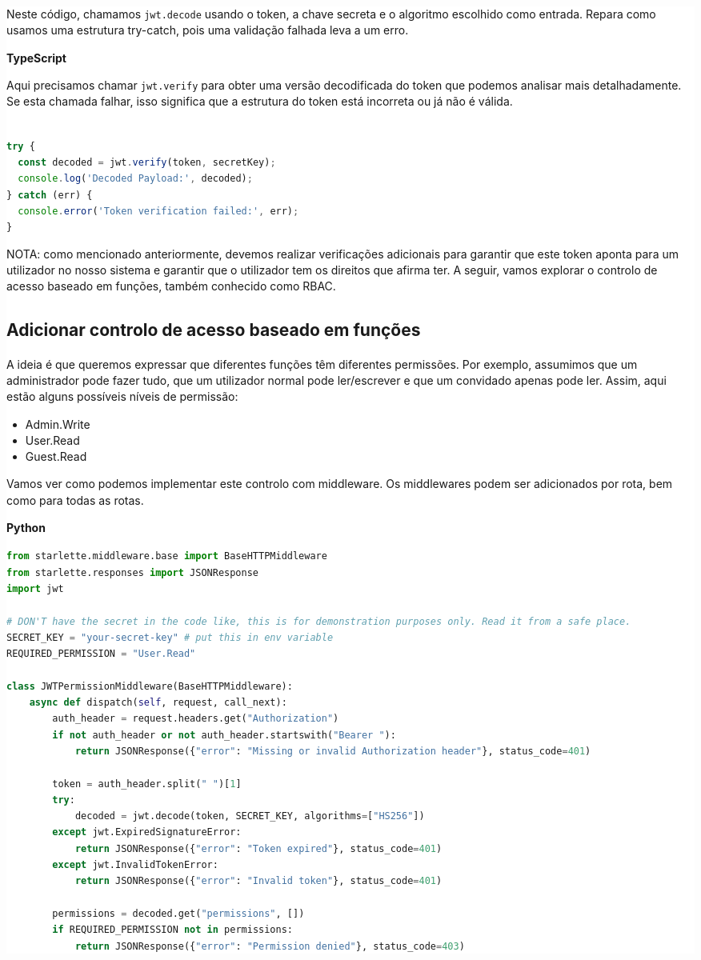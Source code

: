 Neste código, chamamos `jwt.decode` usando o token, a chave secreta e o algoritmo escolhido como entrada. Repara como usamos uma estrutura try-catch, pois uma validação falhada leva a um erro.

**TypeScript**

Aqui precisamos chamar `jwt.verify` para obter uma versão decodificada do token que podemos analisar mais detalhadamente. Se esta chamada falhar, isso significa que a estrutura do token está incorreta ou já não é válida.

```typescript

try {
  const decoded = jwt.verify(token, secretKey);
  console.log('Decoded Payload:', decoded);
} catch (err) {
  console.error('Token verification failed:', err);
}
```

NOTA: como mencionado anteriormente, devemos realizar verificações adicionais para garantir que este token aponta para um utilizador no nosso sistema e garantir que o utilizador tem os direitos que afirma ter.
A seguir, vamos explorar o controlo de acesso baseado em funções, também conhecido como RBAC.

## Adicionar controlo de acesso baseado em funções

A ideia é que queremos expressar que diferentes funções têm diferentes permissões. Por exemplo, assumimos que um administrador pode fazer tudo, que um utilizador normal pode ler/escrever e que um convidado apenas pode ler. Assim, aqui estão alguns possíveis níveis de permissão:

- Admin.Write 
- User.Read
- Guest.Read

Vamos ver como podemos implementar este controlo com middleware. Os middlewares podem ser adicionados por rota, bem como para todas as rotas.

**Python**

```python
from starlette.middleware.base import BaseHTTPMiddleware
from starlette.responses import JSONResponse
import jwt

# DON'T have the secret in the code like, this is for demonstration purposes only. Read it from a safe place.
SECRET_KEY = "your-secret-key" # put this in env variable
REQUIRED_PERMISSION = "User.Read"

class JWTPermissionMiddleware(BaseHTTPMiddleware):
    async def dispatch(self, request, call_next):
        auth_header = request.headers.get("Authorization")
        if not auth_header or not auth_header.startswith("Bearer "):
            return JSONResponse({"error": "Missing or invalid Authorization header"}, status_code=401)

        token = auth_header.split(" ")[1]
        try:
            decoded = jwt.decode(token, SECRET_KEY, algorithms=["HS256"])
        except jwt.ExpiredSignatureError:
            return JSONResponse({"error": "Token expired"}, status_code=401)
        except jwt.InvalidTokenError:
            return JSONResponse({"error": "Invalid token"}, status_code=401)

        permissions = decoded.get("permissions", [])
        if REQUIRED_PERMISSION not in permissions:
            return JSONResponse({"error": "Permission denied"}, status_code=403)

```